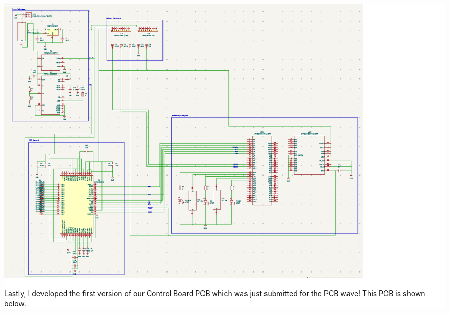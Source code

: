 <img src="./SCHEM_FINAL.png" width="700">

Lastly, I developed the first version of our Control Board PCB which was just submitted for the PCB wave! This PCB is shown below.


